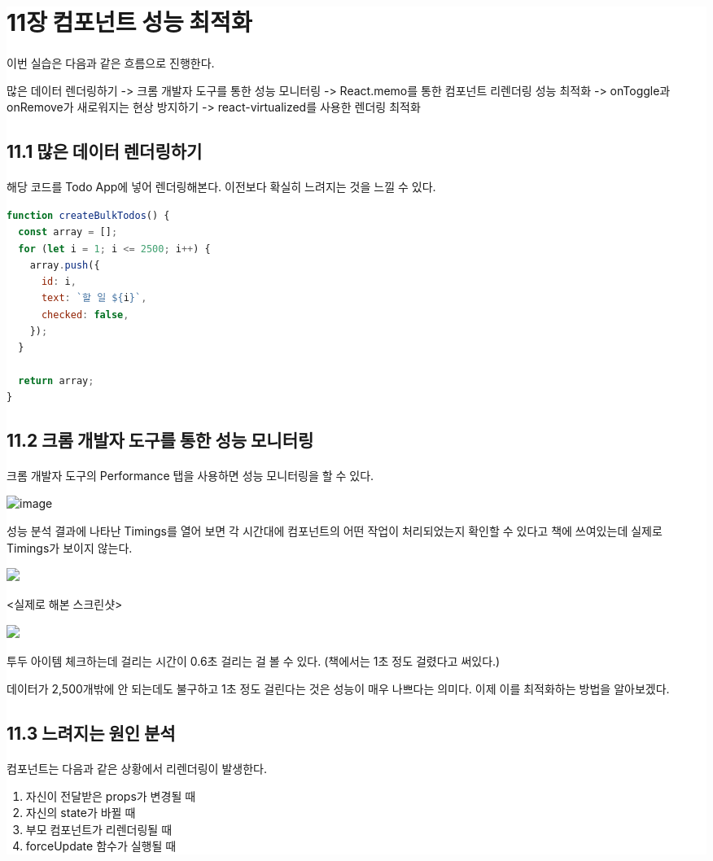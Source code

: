 # 11장 컴포넌트 성능 최적화

이번 실습은 다음과 같은 흐름으로 진행한다.

많은 데이터 렌더링하기 -> 크롬 개발자 도구를 통한 성능 모니터링 -> React.memo를 통한 컴포넌트 리렌더링 성능 최적화 -> onToggle과 onRemove가 새로워지는 현상 방지하기 -> react-virtualized를 사용한 렌더링 최적화

## 11.1 많은 데이터 렌더링하기

해당 코드를 Todo App에 넣어 렌더링해본다. 이전보다 확실히 느려지는 것을 느낄 수 있다.

```js
function createBulkTodos() {
  const array = [];
  for (let i = 1; i <= 2500; i++) {
    array.push({
      id: i,
      text: `할 일 ${i}`,
      checked: false,
    });
  }

  return array;
}
```

## 11.2 크롬 개발자 도구를 통한 성능 모니터링

크롬 개발자 도구의 Performance 탭을 사용하면 성능 모니터링을 할 수 있다.

![image](https://user-images.githubusercontent.com/36702053/139694179-7ab009f5-2886-410a-b328-ce79428e5cfc.png)

성능 분석 결과에 나타난 Timings를 열어 보면 각 시간대에 컴포넌트의 어떤 작업이 처리되었는지 확인할 수 있다고 책에 쓰여있는데 실제로 Timings가 보이지 않는다.

<img src="https://user-images.githubusercontent.com/36702053/139694388-dbd2d763-9e54-474f-88ad-88191240fca0.png" width="400" />

<실제로 해본 스크린샷>

<img src="https://user-images.githubusercontent.com/36702053/139694749-c429cff7-1dcd-4834-8d98-1ae6f544916e.png" width="400">

투두 아이템 체크하는데 걸리는 시간이 0.6초 걸리는 걸 볼 수 있다. (책에서는 1초 정도 걸렸다고 써있다.)

데이터가 2,500개밖에 안 되는데도 불구하고 1초 정도 걸린다는 것은 성능이 매우 나쁘다는 의미다. 이제 이를 최적화하는 방법을 알아보겠다.

## 11.3 느려지는 원인 분석

컴포넌트는 다음과 같은 상황에서 리렌더링이 발생한다.

1. 자신이 전달받은 props가 변경될 때
2. 자신의 state가 바뀔 때
3. 부모 컴포넌트가 리렌더링될 때
4. forceUpdate 함수가 실행될 때
